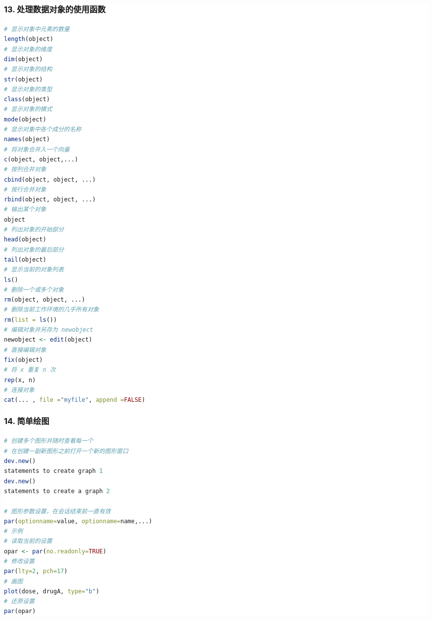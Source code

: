 ### 13. 处理数据对象的使用函数

```r
# 显示对象中元素的数量
length(object)
# 显示对象的维度
dim(object)
# 显示对象的结构
str(object)
# 显示对象的类型
class(object)
# 显示对象的模式
mode(object)
# 显示对象中各个成分的名称
names(object)
# 将对象合并入一个向量
c(object, object,...)
# 按列合并对象
cbind(object, object, ...)
# 按行合并对象
rbind(object, object, ...)
# 输出某个对象
object
# 列出对象的开始部分
head(object)
# 列出对象的最后部分
tail(object)
# 显示当前的对象列表
ls()
# 删除一个或多个对象
rm(object, object, ...)
# 删除当前工作环境的几乎所有对象
rm(list = ls())
# 编辑对象并另存为 newobject
newobject <- edit(object)
# 直接编辑对象
fix(object)
# 将 x 重复 n 次
rep(x, n)
# 连接对象
cat(... , file ="myfile", append =FALSE)
```

### 14. 简单绘图

```r
# 创建多个图形并随时查看每一个
# 在创建一副新图形之前打开一个新的图形窗口
dev.new()
statements to create graph 1
dev.new()
statements to create a graph 2

# 图形参数设置，在会话结束前一直有效
par(optionname=value, optionname=name,...)
# 示例
# 读取当前的设置
opar <- par(no.readonly=TRUE)
# 修改设置
par(lty=2, pch=17)
# 画图
plot(dose, drugA, type="b")
# 还原设置
par(opar)
```